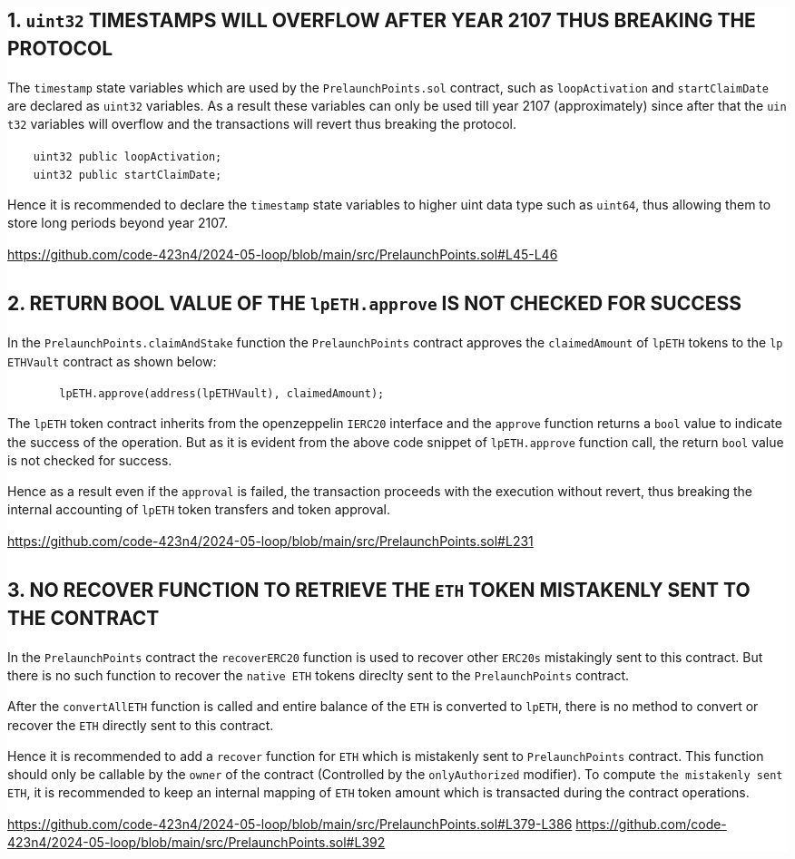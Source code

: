 ## 1. `uint32` TIMESTAMPS WILL OVERFLOW AFTER YEAR 2107 THUS BREAKING THE PROTOCOL

The `timestamp` state variables which are used by the `PrelaunchPoints.sol` contract, such as `loopActivation` and `startClaimDate` are declared as `uint32` variables. As a result these variables can only be used till year 2107 (approximately) since after that the `uint32` variables will overflow and the transactions will revert thus breaking the protocol.

```solidity
    uint32 public loopActivation;
    uint32 public startClaimDate;
```

Hence it is recommended to declare the `timestamp` state variables to higher uint data type such as `uint64`, thus allowing them to store long periods beyond year 2107.

https://github.com/code-423n4/2024-05-loop/blob/main/src/PrelaunchPoints.sol#L45-L46

## 2. RETURN BOOL VALUE OF THE `lpETH.approve` IS NOT CHECKED FOR SUCCESS

In the `PrelaunchPoints.claimAndStake` function the `PrelaunchPoints` contract approves the `claimedAmount` of `lpETH` tokens to the `lpETHVault` contract as shown below:

```solidity
        lpETH.approve(address(lpETHVault), claimedAmount);
```

The `lpETH` token contract inherits from the openzeppelin `IERC20` interface and the `approve` function returns a `bool` value to indicate the success of the operation. But as it is evident from the above code snippet of `lpETH.approve` function call, the return `bool` value is not checked for success.

Hence as a result even if the `approval` is failed, the transaction proceeds with the execution without revert, thus breaking the internal accounting of `lpETH` token transfers and token approval.

https://github.com/code-423n4/2024-05-loop/blob/main/src/PrelaunchPoints.sol#L231

## 3. NO RECOVER FUNCTION TO RETRIEVE THE `ETH` TOKEN MISTAKENLY SENT TO THE CONTRACT 

In the `PrelaunchPoints` contract the `recoverERC20` function is used to recover other `ERC20s` mistakingly sent to this contract. But there is no such function to recover the `native ETH` tokens direclty sent to the `PrelaunchPoints` contract.

After the `convertAllETH` function is called and entire balance of the `ETH` is converted to `lpETH`, there is no method to convert or recover the `ETH` directly sent to this contract.

Hence it is recommended to add a `recover` function for `ETH` which is mistakenly sent to `PrelaunchPoints` contract. This function should only be callable by the `owner` of the contract (Controlled by the `onlyAuthorized` modifier). To compute `the mistakenly sent ETH`, it is recommended to keep an internal mapping of `ETH` token amount which is transacted during the contract operations.

https://github.com/code-423n4/2024-05-loop/blob/main/src/PrelaunchPoints.sol#L379-L386
https://github.com/code-423n4/2024-05-loop/blob/main/src/PrelaunchPoints.sol#L392
